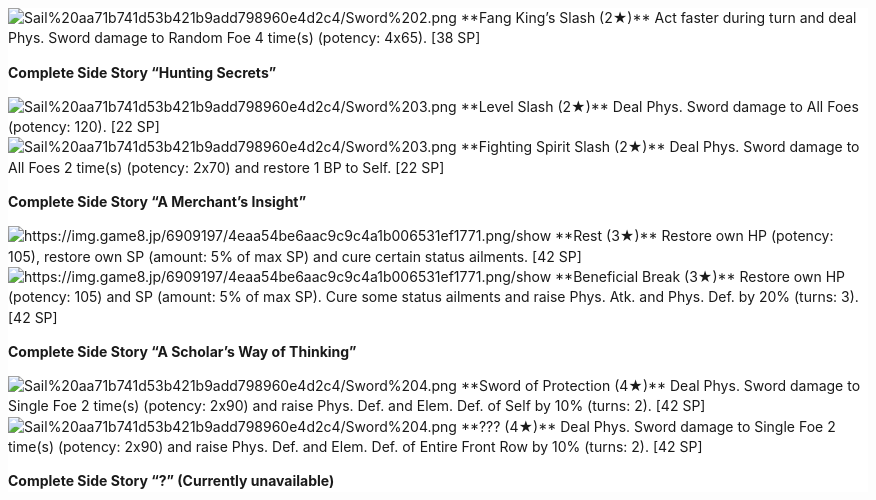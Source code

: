 <aside>
<img src="Sail%20aa71b741d53b421b9add798960e4d2c4/Sword%202.png" alt="Sail%20aa71b741d53b421b9add798960e4d2c4/Sword%202.png" width="40px" /> **Fang King’s Slash (2★)**
Act faster during turn and deal Phys. Sword damage to Random Foe 4 time(s) (potency: 4x65). [38 SP]

**Complete Side Story “Hunting Secrets”**

</aside>

</aside>

<aside>
<img src="Sail%20aa71b741d53b421b9add798960e4d2c4/Sword%203.png" alt="Sail%20aa71b741d53b421b9add798960e4d2c4/Sword%203.png" width="40px" /> **Level Slash (2★)**
Deal Phys. Sword damage to All Foes (potency: 120). [22 SP]

<aside>
<img src="Sail%20aa71b741d53b421b9add798960e4d2c4/Sword%203.png" alt="Sail%20aa71b741d53b421b9add798960e4d2c4/Sword%203.png" width="40px" /> **Fighting Spirit Slash (2★)**
Deal Phys. Sword damage to All Foes 2 time(s) (potency: 2x70) and restore 1 BP to Self. [22 SP]

**Complete Side Story “A Merchant’s Insight”**

</aside>

</aside>

<aside>
<img src="https://img.game8.jp/6909197/4eaa54be6aac9c9c4a1b006531ef1771.png/show" alt="https://img.game8.jp/6909197/4eaa54be6aac9c9c4a1b006531ef1771.png/show" width="40px" /> **Rest (3★)**
Restore own HP (potency: 105), restore own SP (amount: 5% of max SP) and cure certain status ailments. [42 SP]

<aside>
<img src="https://img.game8.jp/6909197/4eaa54be6aac9c9c4a1b006531ef1771.png/show" alt="https://img.game8.jp/6909197/4eaa54be6aac9c9c4a1b006531ef1771.png/show" width="40px" /> **Beneficial Break (3★)**
Restore own HP (potency: 105) and SP (amount: 5% of max SP). Cure some status ailments and raise Phys. Atk. and Phys. Def. by 20% (turns: 3). [42 SP]

**Complete Side Story “A Scholar’s Way of Thinking”**

</aside>

</aside>

<aside>
<img src="Sail%20aa71b741d53b421b9add798960e4d2c4/Sword%204.png" alt="Sail%20aa71b741d53b421b9add798960e4d2c4/Sword%204.png" width="40px" /> **Sword of Protection (4★)**
Deal Phys. Sword damage to Single Foe 2 time(s) (potency: 2x90) and raise Phys. Def. and Elem. Def. of Self by 10% (turns: 2). [42 SP]

<aside>
<img src="Sail%20aa71b741d53b421b9add798960e4d2c4/Sword%204.png" alt="Sail%20aa71b741d53b421b9add798960e4d2c4/Sword%204.png" width="40px" /> **??? (4★)**
Deal Phys. Sword damage to Single Foe 2 time(s) (potency: 2x90) and raise Phys. Def. and Elem. Def. of Entire Front Row by 10% (turns: 2). [42 SP]

**Complete Side Story “?” (Currently unavailable)**

</aside>

</aside>
